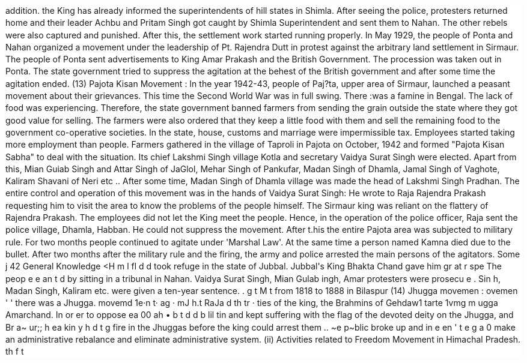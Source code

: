 addition. the King has already informed the superintendents of hill states in Shimla. After seeing the police,
protesters returned home and their leader Achbu and Pritam Singh got caught by Shimla Superintendent
and sent them to Nahan. The other rebels were also captured and punished. After this, the settlement work
started running properly.
In May 1929, the people of Ponta and Nahan organized a movement under the leadership of Pt. Rajendra
Dutt in protest against the arbitrary land settlement in Sirmaur. The people of Ponta sent advertisements
to King Amar Prakash and the British Government. The procession was taken out in Ponta. The state
government tried to suppress the agitation at the behest of the British government and after some time the
agitation ended.
(13) Pajota Kisan Movement : In the year 1942-43, people of Paj?ta, upper area of Sirmaur, launched a peasant
movement about their grievances. This time the Second World War was in full swing. There :was a famine in
Bengal. The lack of food was experiencing. Therefore, the state government banned farmers from sending
the grain outside the state where they got good value for selling. The farmers were also ordered that they
keep a little food with them and sell the remaining food to the government co-operative societies. In the
state, house, customs and marriage were impermissible tax. Employees started taking more employment
than people. Farmers gathered in the village of Taproli in Pajota on October, 1942 and formed "Pajota Kisan
Sabha" to deal with the situation. Its chief Lakshmi Singh village Kotla and secretary Vaidya Surat Singh
were elected. Apart from this, Mian Guiab Singh and Attar Singh of JaGlol, Mehar Singh of Pankufar,
Madan Singh of Dhamla, Jamal Singh of Vaghote, Kaliram Shavani of Neri etc .. After some time, Madan
Singh of Dhamla village was made the head of Lakshmi Singh Pradhan. The entire control and operation
of this movement was in the hands of Vaidya Surat Singh: He wrote to Raja Rajendra Prakash requesting
him to visit the area to know the problems of the people himself. The Sirmaur king was reliant on the
flattery of Rajendra Prakash. The employees did not let the King meet the people. Hence, in the operation
of the police officer, Raja sent the police village, Dhamla, Habban. He could not suppress the movement.
After t.his the entire Pajota area was subjected to military rule. For two months people continued to agitate
under 'Marshal Law'. At the same time a person named Kamna died due to the bullet. After two months
after the military rule and the firing, the army and police arrested the main persons of the agitators. Some
j
42 General Knowledge <H m
l fl d d took refuge in the state of Jubbal. Jubbal's King Bhakta Chand gave him gr at r spe The
peop e e an t d by sitting in a tribunal in Nahan. Vaidya Surat Singh, Mian Gulab ingh, Amar protesters were prosecu e .
Sin h, Madan Singh, Kaliram etc. were given a ten-year sentence. .
g t M t from 1818 to 1888 in Bilaspur (14) Jhugga movemen : ovemen ' ' there was a Jhugga. movemd 1e·n t· ag · mJ h.t RaJa
d th tr · ties of the king, the Brahmins of Gehdaw1 tarte 1vmg m ugga
Amarchand. In or er to oppose ea 00 ah • b t d d b lil tin
and kept suffering with the flag of the devoted deity on the Jhugga, and Br a~ ur;; h ea kin y h d t g
fire in the Jhuggas before the king could arrest them .. ~e p~blic broke up and in e en ' t e g a 0
make an administrative rebalance and eliminate administrative system.
(ii) Activities related to Freedom Movement in Himachal Pradesh. th f t